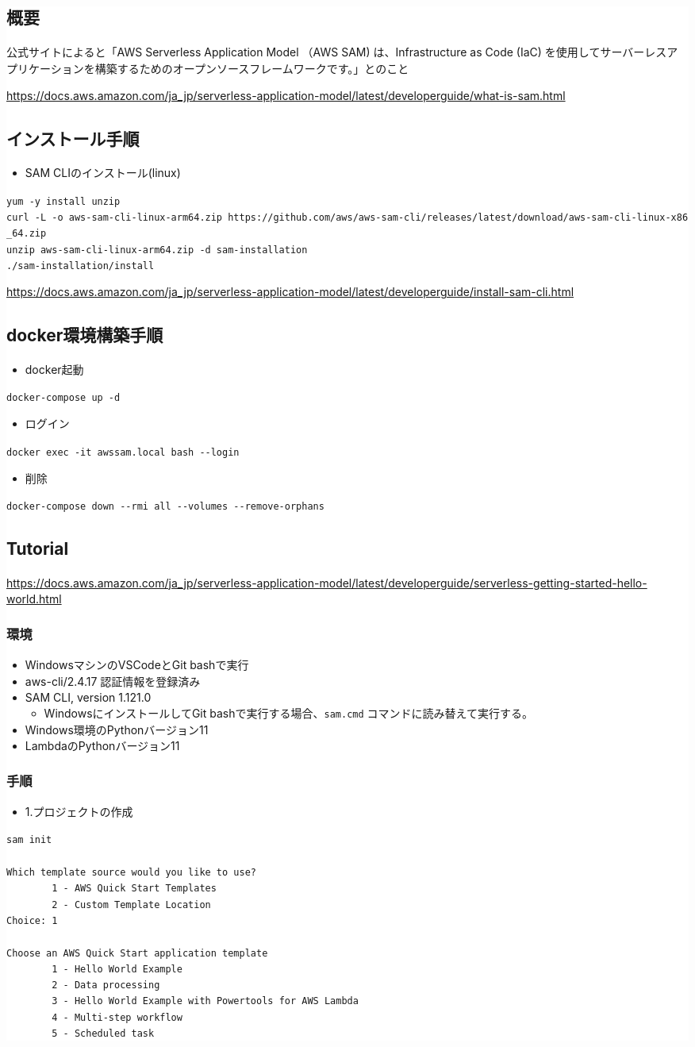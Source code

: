 ## 概要
公式サイトによると「AWS Serverless Application Model （AWS SAM) は、Infrastructure as Code (IaC) を使用してサーバーレスアプリケーションを構築するためのオープンソースフレームワークです。」とのこと

https://docs.aws.amazon.com/ja_jp/serverless-application-model/latest/developerguide/what-is-sam.html

## インストール手順
* SAM CLIのインストール(linux)
```
yum -y install unzip
curl -L -o aws-sam-cli-linux-arm64.zip https://github.com/aws/aws-sam-cli/releases/latest/download/aws-sam-cli-linux-x86_64.zip
unzip aws-sam-cli-linux-arm64.zip -d sam-installation
./sam-installation/install
```

https://docs.aws.amazon.com/ja_jp/serverless-application-model/latest/developerguide/install-sam-cli.html

## docker環境構築手順
* docker起動
```
docker-compose up -d
```

* ログイン
```
docker exec -it awssam.local bash --login
```

* 削除
```
docker-compose down --rmi all --volumes --remove-orphans
```

## Tutorial
https://docs.aws.amazon.com/ja_jp/serverless-application-model/latest/developerguide/serverless-getting-started-hello-world.html

### 環境
* WindowsマシンのVSCodeとGit bashで実行
* aws-cli/2.4.17 認証情報を登録済み
* SAM CLI, version 1.121.0
  * WindowsにインストールしてGit bashで実行する場合、`sam.cmd` コマンドに読み替えて実行する。
* Windows環境のPythonバージョン11
* LambdaのPythonバージョン11

### 手順
* 1.プロジェクトの作成
```
sam init

Which template source would you like to use?
        1 - AWS Quick Start Templates
        2 - Custom Template Location
Choice: 1

Choose an AWS Quick Start application template
        1 - Hello World Example
        2 - Data processing
        3 - Hello World Example with Powertools for AWS Lambda
        4 - Multi-step workflow
        5 - Scheduled task
```
